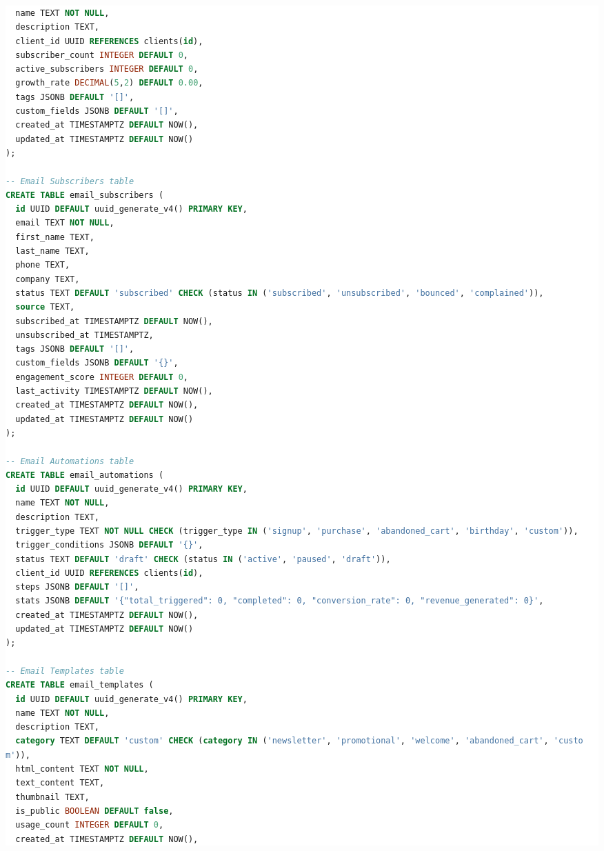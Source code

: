 ```sql
  name TEXT NOT NULL,
  description TEXT,
  client_id UUID REFERENCES clients(id),
  subscriber_count INTEGER DEFAULT 0,
  active_subscribers INTEGER DEFAULT 0,
  growth_rate DECIMAL(5,2) DEFAULT 0.00,
  tags JSONB DEFAULT '[]',
  custom_fields JSONB DEFAULT '[]',
  created_at TIMESTAMPTZ DEFAULT NOW(),
  updated_at TIMESTAMPTZ DEFAULT NOW()
);

-- Email Subscribers table
CREATE TABLE email_subscribers (
  id UUID DEFAULT uuid_generate_v4() PRIMARY KEY,
  email TEXT NOT NULL,
  first_name TEXT,
  last_name TEXT,
  phone TEXT,
  company TEXT,
  status TEXT DEFAULT 'subscribed' CHECK (status IN ('subscribed', 'unsubscribed', 'bounced', 'complained')),
  source TEXT,
  subscribed_at TIMESTAMPTZ DEFAULT NOW(),
  unsubscribed_at TIMESTAMPTZ,
  tags JSONB DEFAULT '[]',
  custom_fields JSONB DEFAULT '{}',
  engagement_score INTEGER DEFAULT 0,
  last_activity TIMESTAMPTZ DEFAULT NOW(),
  created_at TIMESTAMPTZ DEFAULT NOW(),
  updated_at TIMESTAMPTZ DEFAULT NOW()
);

-- Email Automations table
CREATE TABLE email_automations (
  id UUID DEFAULT uuid_generate_v4() PRIMARY KEY,
  name TEXT NOT NULL,
  description TEXT,
  trigger_type TEXT NOT NULL CHECK (trigger_type IN ('signup', 'purchase', 'abandoned_cart', 'birthday', 'custom')),
  trigger_conditions JSONB DEFAULT '{}',
  status TEXT DEFAULT 'draft' CHECK (status IN ('active', 'paused', 'draft')),
  client_id UUID REFERENCES clients(id),
  steps JSONB DEFAULT '[]',
  stats JSONB DEFAULT '{"total_triggered": 0, "completed": 0, "conversion_rate": 0, "revenue_generated": 0}',
  created_at TIMESTAMPTZ DEFAULT NOW(),
  updated_at TIMESTAMPTZ DEFAULT NOW()
);

-- Email Templates table
CREATE TABLE email_templates (
  id UUID DEFAULT uuid_generate_v4() PRIMARY KEY,
  name TEXT NOT NULL,
  description TEXT,
  category TEXT DEFAULT 'custom' CHECK (category IN ('newsletter', 'promotional', 'welcome', 'abandoned_cart', 'custom')),
  html_content TEXT NOT NULL,
  text_content TEXT,
  thumbnail TEXT,
  is_public BOOLEAN DEFAULT false,
  usage_count INTEGER DEFAULT 0,
  created_at TIMESTAMPTZ DEFAULT NOW(),
```